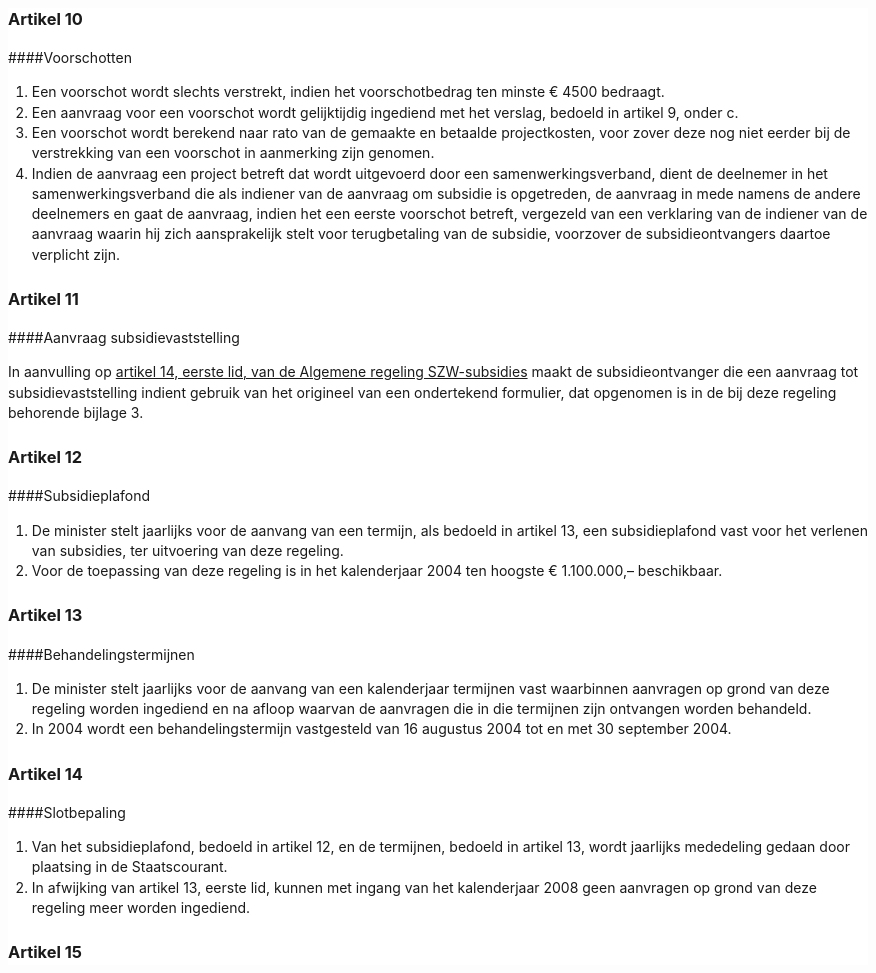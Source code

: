 ### Artikel  10  

####Voorschotten

1.  Een voorschot wordt slechts verstrekt, indien het voorschotbedrag ten minste € 4500 bedraagt.   
2.  Een aanvraag voor een voorschot wordt gelijktijdig ingediend met het verslag, bedoeld in artikel 9, onder c.   
3.  Een voorschot wordt berekend naar rato van de gemaakte en betaalde projectkosten, voor zover deze nog niet eerder bij de verstrekking van een voorschot in aanmerking zijn genomen.   
4.  Indien de aanvraag een project betreft dat wordt uitgevoerd door een samenwerkingsverband, dient de deelnemer in het samenwerkingsverband die als indiener van de aanvraag om subsidie is opgetreden, de aanvraag in mede namens de andere deelnemers en gaat de aanvraag, indien het een eerste voorschot betreft, vergezeld van een verklaring van de indiener van de aanvraag waarin hij zich aansprakelijk stelt voor terugbetaling van de subsidie, voorzover de subsidieontvangers daartoe verplicht zijn.  

### Artikel  11  

####Aanvraag subsidievaststelling

In aanvulling op [artikel 14, eerste lid, van de Algemene regeling SZW-subsidies](../../../../../../ministeriele-regeling/algemene/regeling/szw-subsidies/BWBR0009211/README.md) maakt de subsidieontvanger die een aanvraag tot subsidievaststelling indient gebruik van het origineel van een ondertekend formulier, dat opgenomen is in de bij deze regeling behorende bijlage 3. 

### Artikel  12  

####Subsidieplafond

1.  De minister stelt jaarlijks voor de aanvang van een termijn, als bedoeld in artikel 13, een subsidieplafond vast voor het verlenen van subsidies, ter uitvoering van deze regeling.   
2.  Voor de toepassing van deze regeling is in het kalenderjaar 2004 ten hoogste € 1.100.000,– beschikbaar.  

### Artikel  13  

####Behandelingstermijnen

1.  De minister stelt jaarlijks voor de aanvang van een kalenderjaar termijnen vast waarbinnen aanvragen op grond van deze regeling worden ingediend en na afloop waarvan de aanvragen die in die termijnen zijn ontvangen worden behandeld.   
2.  In 2004 wordt een behandelingstermijn vastgesteld van 16 augustus 2004 tot en met 30 september 2004.  

### Artikel  14  

####Slotbepaling

1. Van het subsidieplafond, bedoeld in artikel 12, en de termijnen, bedoeld in artikel 13, wordt jaarlijks mededeling gedaan door plaatsing in de Staatscourant.  
2.  In afwijking van artikel 13, eerste lid, kunnen met ingang van het kalenderjaar 2008 geen aanvragen op grond van deze regeling meer worden ingediend. 

### Artikel  15  
